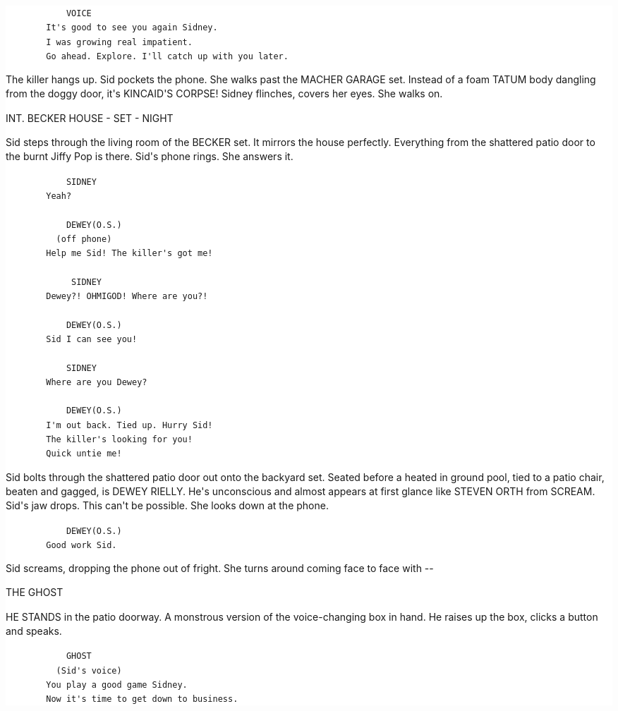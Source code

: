 				VOICE
			It's good to see you again Sidney.
			I was growing real impatient.
			Go ahead. Explore. I'll catch up with you later.

The killer hangs up. Sid pockets the phone. She walks past the MACHER GARAGE 
set. Instead of a foam TATUM body dangling from the doggy door, it's KINCAID'S 
CORPSE! Sidney flinches, covers her eyes. She walks on.

INT.  BECKER HOUSE - SET - NIGHT

Sid steps through the living room of the BECKER set. It mirrors the house 
perfectly. Everything from the shattered patio door to the burnt Jiffy Pop is 
there. Sid's phone rings. She answers it.

				SIDNEY
			Yeah?

				DEWEY(O.S.)
			  (off phone)
			Help me Sid! The killer's got me!

				 SIDNEY
			Dewey?! OHMIGOD! Where are you?!

				DEWEY(O.S.)
			Sid I can see you!

				SIDNEY
			Where are you Dewey?

				DEWEY(O.S.)
			I'm out back. Tied up. Hurry Sid!
			The killer's looking for you!
			Quick untie me!

Sid bolts through the shattered patio door out onto the backyard set. Seated 
before a heated in ground pool, tied to a patio chair, beaten and gagged, is 
DEWEY RIELLY. He's unconscious and almost appears at first glance like STEVEN 
ORTH from SCREAM. Sid's jaw drops. This can't be possible. She looks down at 
the phone.

				DEWEY(O.S.)
			Good work Sid. 

Sid screams, dropping the phone out of fright. She turns around coming face to 
face with --

THE GHOST 

HE STANDS in the patio doorway. A monstrous version of the voice-changing box 
in hand. He raises up the box, clicks a button and speaks.

				GHOST
			  (Sid's voice)
			You play a good game Sidney.
			Now it's time to get down to business.
